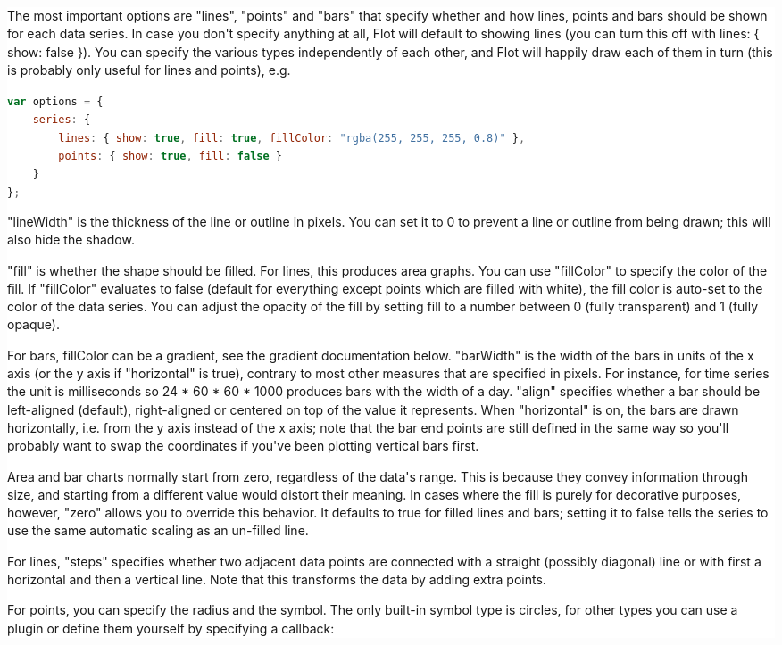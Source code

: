 The most important options are "lines", "points" and "bars" that
specify whether and how lines, points and bars should be shown for
each data series. In case you don't specify anything at all, Flot will
default to showing lines (you can turn this off with
lines: { show: false }). You can specify the various types
independently of each other, and Flot will happily draw each of them
in turn (this is probably only useful for lines and points), e.g.

```js
var options = {
	series: {
		lines: { show: true, fill: true, fillColor: "rgba(255, 255, 255, 0.8)" },
		points: { show: true, fill: false }
	}
};
```

"lineWidth" is the thickness of the line or outline in pixels. You can
set it to 0 to prevent a line or outline from being drawn; this will
also hide the shadow.

"fill" is whether the shape should be filled. For lines, this produces
area graphs. You can use "fillColor" to specify the color of the fill.
If "fillColor" evaluates to false (default for everything except
points which are filled with white), the fill color is auto-set to the
color of the data series. You can adjust the opacity of the fill by
setting fill to a number between 0 (fully transparent) and 1 (fully
opaque).

For bars, fillColor can be a gradient, see the gradient documentation
below. "barWidth" is the width of the bars in units of the x axis (or
the y axis if "horizontal" is true), contrary to most other measures
that are specified in pixels. For instance, for time series the unit
is milliseconds so 24 * 60 * 60 * 1000 produces bars with the width of
a day. "align" specifies whether a bar should be left-aligned
(default), right-aligned or centered on top of the value it represents.
When "horizontal" is on, the bars are drawn horizontally, i.e. from the
y axis instead of the x axis; note that the bar end points are still
defined in the same way so you'll probably want to swap the
coordinates if you've been plotting vertical bars first.

Area and bar charts normally start from zero, regardless of the data's range.
This is because they convey information through size, and starting from a
different value would distort their meaning. In cases where the fill is purely
for decorative purposes, however, "zero" allows you to override this behavior.
It defaults to true for filled lines and bars; setting it to false tells the
series to use the same automatic scaling as an un-filled line.

For lines, "steps" specifies whether two adjacent data points are
connected with a straight (possibly diagonal) line or with first a
horizontal and then a vertical line. Note that this transforms the
data by adding extra points.

For points, you can specify the radius and the symbol. The only
built-in symbol type is circles, for other types you can use a plugin
or define them yourself by specifying a callback:
